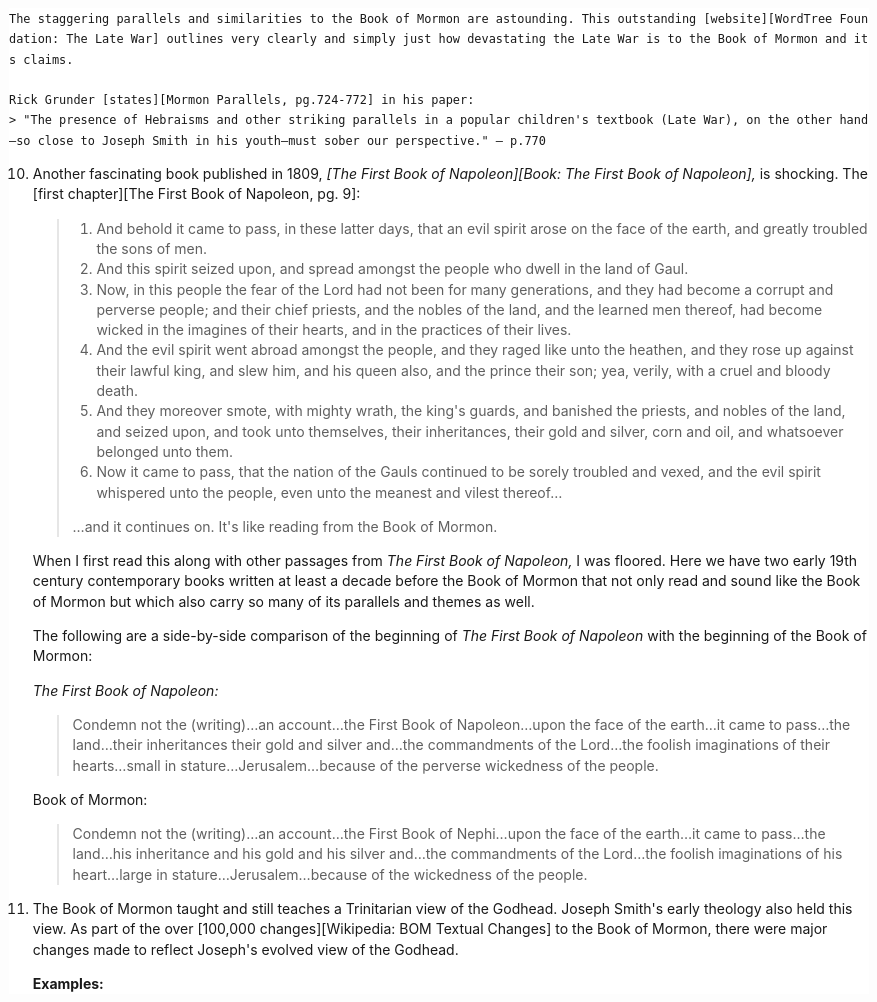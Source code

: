     The staggering parallels and similarities to the Book of Mormon are astounding. This outstanding [website][WordTree Foundation: The Late War] outlines very clearly and simply just how devastating the Late War is to the Book of Mormon and its claims.

    Rick Grunder [states][Mormon Parallels, pg.724-772] in his paper:
    > "The presence of Hebraisms and other striking parallels in a popular children's textbook (Late War), on the other hand—so close to Joseph Smith in his youth—must sober our perspective." — p.770

10. Another fascinating book published in 1809, *[The First Book of Napoleon][Book: The First Book of Napoleon],* is shocking. The [first chapter][The First Book of Napoleon, pg. 9]:

    > 1. And behold it came to pass, in these latter days, that an evil spirit arose on the face of the earth, and greatly troubled the sons of men.
    > 2. And this spirit seized upon, and spread amongst the people who dwell in the land of Gaul.
    > 3. Now, in this people the fear of the Lord had not been for many generations, and they had become a corrupt and perverse people; and their chief priests, and the nobles of the land, and the learned men thereof, had become wicked in the imagines of their hearts, and in the practices of their lives.
    > 4. And the evil spirit went abroad amongst the people, and they raged like unto the heathen, and they rose up against their lawful king, and slew him, and his queen also, and the prince their son; yea, verily, with a cruel and bloody death.
    > 5. And they moreover smote, with mighty wrath, the king's guards, and banished the priests, and nobles of the land, and seized upon, and took unto themselves, their inheritances, their gold and silver, corn and oil, and whatsoever belonged unto them.
    > 6. Now it came to pass, that the nation of the Gauls continued to be sorely troubled and vexed, and the evil spirit whispered unto the people, even unto the meanest and vilest thereof…
    >
    > …and it continues on. It's like reading from the Book of Mormon.

    When I first read this along with other passages from *The First Book of Napoleon,* I was floored. Here we have two early 19th century contemporary books written at least a decade before the Book of Mormon that not only read and sound like the Book of Mormon but which also carry so many of its parallels and themes as well.

    The following are a side-by-side comparison of the beginning of *The First Book of Napoleon* with the beginning of the Book of Mormon:

    *The First Book of Napoleon:*
    > Condemn not the (writing)…an account…the First Book of Napoleon…upon the face of the earth…it came to pass…the land…their inheritances their gold and silver and…the commandments of the Lord…the foolish imaginations of their hearts…small in stature…Jerusalem…because of the perverse wickedness of the people.

    Book of Mormon:
    > Condemn not the (writing)…an account…the First Book of Nephi…upon the face of the earth…it came to pass…the land…his inheritance and his gold and his silver and…the commandments of the Lord…the foolish imaginations of his heart…large in stature…Jerusalem…because of the wickedness of the people.

11. The Book of Mormon taught and still teaches a Trinitarian view of the Godhead. Joseph Smith's early theology also held this view. As part of the over [100,000 changes][Wikipedia: BOM Textual Changes] to the Book of Mormon, there were major changes made to reflect Joseph's evolved view of the Godhead.

    **Examples:**

    <span class="responsive-follows drop-first-when-printing"></span>
